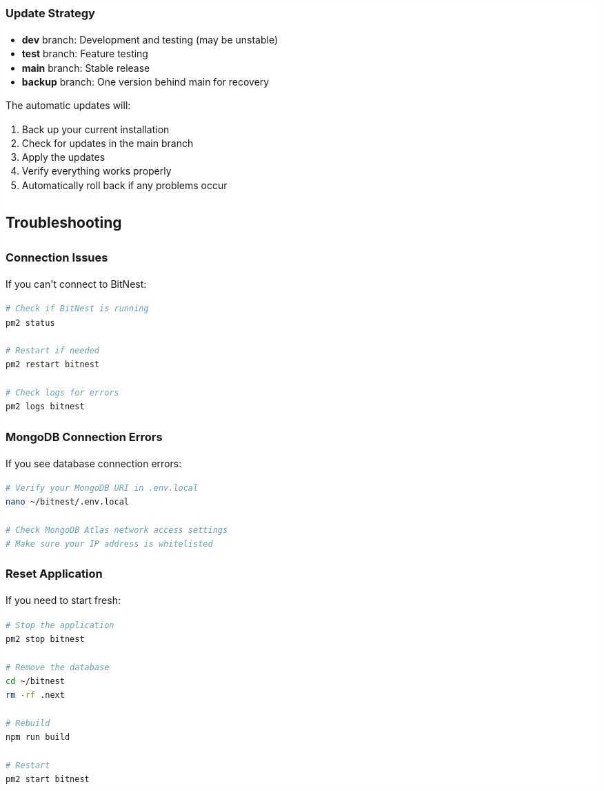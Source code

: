 ### Update Strategy

- **dev** branch: Development and testing (may be unstable)
- **test** branch: Feature testing
- **main** branch: Stable release
- **backup** branch: One version behind main for recovery

The automatic updates will:
1. Back up your current installation
2. Check for updates in the main branch
3. Apply the updates
4. Verify everything works properly
5. Automatically roll back if any problems occur

## Troubleshooting

### Connection Issues

If you can't connect to BitNest:

```bash
# Check if BitNest is running
pm2 status

# Restart if needed
pm2 restart bitnest

# Check logs for errors
pm2 logs bitnest
```

### MongoDB Connection Errors

If you see database connection errors:

```bash
# Verify your MongoDB URI in .env.local
nano ~/bitnest/.env.local

# Check MongoDB Atlas network access settings
# Make sure your IP address is whitelisted
```

### Reset Application

If you need to start fresh:

```bash
# Stop the application
pm2 stop bitnest

# Remove the database
cd ~/bitnest
rm -rf .next

# Rebuild
npm run build

# Restart
pm2 start bitnest
```
